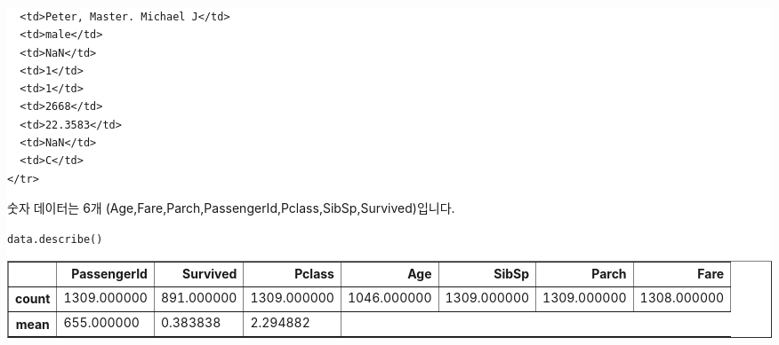       <td>Peter, Master. Michael J</td>
      <td>male</td>
      <td>NaN</td>
      <td>1</td>
      <td>1</td>
      <td>2668</td>
      <td>22.3583</td>
      <td>NaN</td>
      <td>C</td>
    </tr>
  </tbody>
</table>
</div>



숫자 데이터는 6개 (Age,Fare,Parch,PassengerId,Pclass,SibSp,Survived)입니다.


```python
data.describe()
```




<div>
<style scoped>
    .dataframe tbody tr th:only-of-type {
        vertical-align: middle;
    }

    .dataframe tbody tr th {
        vertical-align: top;
    }

    .dataframe thead th {
        text-align: right;
    }
</style>
<table border="1" class="dataframe">
  <thead>
    <tr style="text-align: right;">
      <th></th>
      <th>PassengerId</th>
      <th>Survived</th>
      <th>Pclass</th>
      <th>Age</th>
      <th>SibSp</th>
      <th>Parch</th>
      <th>Fare</th>
    </tr>
  </thead>
  <tbody>
    <tr>
      <th>count</th>
      <td>1309.000000</td>
      <td>891.000000</td>
      <td>1309.000000</td>
      <td>1046.000000</td>
      <td>1309.000000</td>
      <td>1309.000000</td>
      <td>1308.000000</td>
    </tr>
    <tr>
      <th>mean</th>
      <td>655.000000</td>
      <td>0.383838</td>
      <td>2.294882</td>
